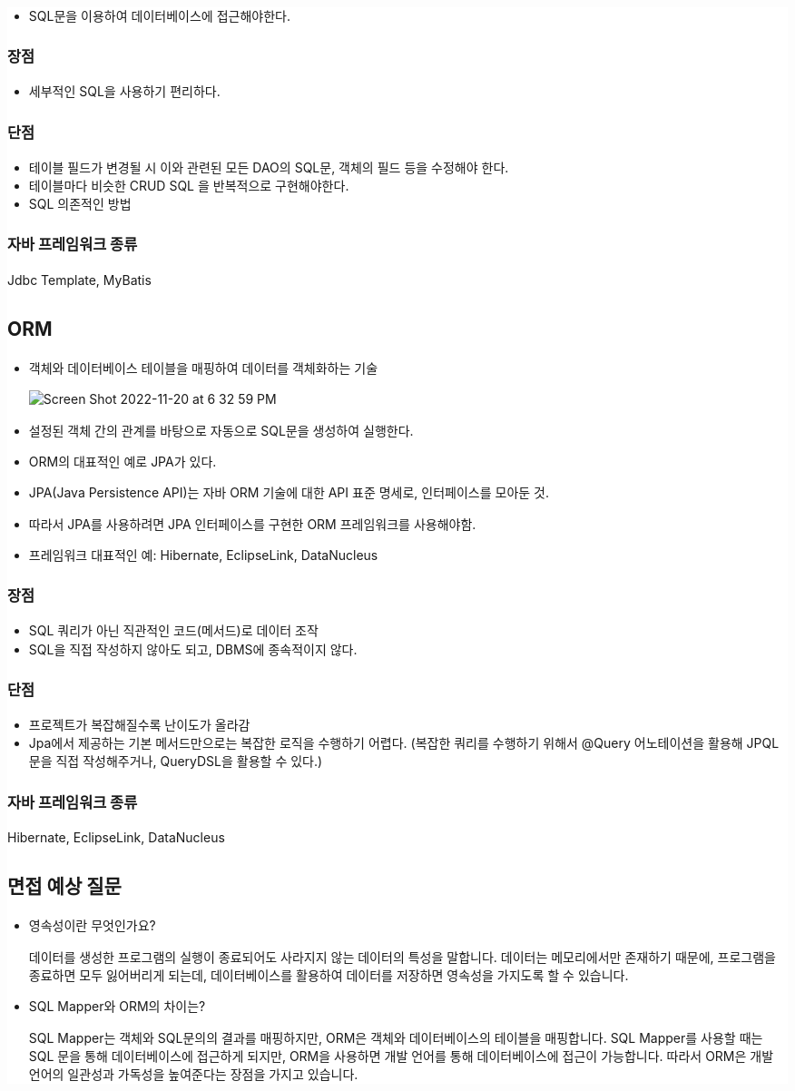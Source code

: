 - SQL문을 이용하여 데이터베이스에 접근해야한다.

### 장점
- 세부적인 SQL을 사용하기 편리하다.

### 단점

- 테이블 필드가 변경될 시 이와 관련된 모든 DAO의 SQL문, 객체의 필드 등을 수정해야 한다.
- 테이블마다 비슷한 CRUD SQL 을 반복적으로 구현해야한다.
- SQL 의존적인 방법

### 자바 프레임워크 종류

Jdbc Template, MyBatis

## ORM
- 객체와 데이터베이스 테이블을 매핑하여 데이터를 객체화하는 기술
    
    <img width="751" alt="Screen Shot 2022-11-20 at 6 32 59 PM" src="https://user-images.githubusercontent.com/68562176/202895406-ebc21ecc-ad57-4ae6-bd36-5caa5c02d3ee.png">

    
- 설정된 객체 간의 관계를 바탕으로 자동으로 SQL문을 생성하여 실행한다.
- ORM의 대표적인 예로 JPA가 있다.
- JPA(Java Persistence API)는 자바 ORM 기술에 대한 API 표준 명세로, 인터페이스를 모아둔 것.
- 따라서 JPA를 사용하려면 JPA 인터페이스를 구현한 ORM 프레임워크를 사용해야함.
- 프레임워크 대표적인 예: Hibernate, EclipseLink, DataNucleus

### 장점

- SQL 쿼리가 아닌 직관적인 코드(메서드)로 데이터 조작
- SQL을 직접 작성하지 않아도 되고, DBMS에 종속적이지 않다.

### 단점

- 프로젝트가 복잡해질수록 난이도가 올라감
- Jpa에서 제공하는 기본 메서드만으로는 복잡한 로직을 수행하기 어렵다. (복잡한 쿼리를 수행하기 위해서 @Query 어노테이션을 활용해 JPQL 문을 직접 작성해주거나, QueryDSL을 활용할 수 있다.)

### 자바 프레임워크 종류

Hibernate, EclipseLink, DataNucleus

## 면접 예상 질문

- 영속성이란 무엇인가요?
    
    데이터를 생성한 프로그램의 실행이 종료되어도 사라지지 않는 데이터의 특성을 말합니다. 데이터는 메모리에서만 존재하기 때문에, 프로그램을 종료하면 모두 잃어버리게 되는데, 데이터베이스를 활용하여 데이터를 저장하면 영속성을 가지도록 할 수 있습니다.
    
- SQL Mapper와 ORM의 차이는?
    
    SQL Mapper는 객체와 SQL문의의 결과를 매핑하지만, ORM은 객체와 데이터베이스의 테이블을 매핑합니다. SQL Mapper를 사용할 때는 SQL 문을 통해 데이터베이스에 접근하게 되지만, ORM을 사용하면 개발 언어를 통해 데이터베이스에 접근이 가능합니다. 따라서 ORM은 개발 언어의 일관성과 가독성을 높여준다는 장점을 가지고 있습니다.
    